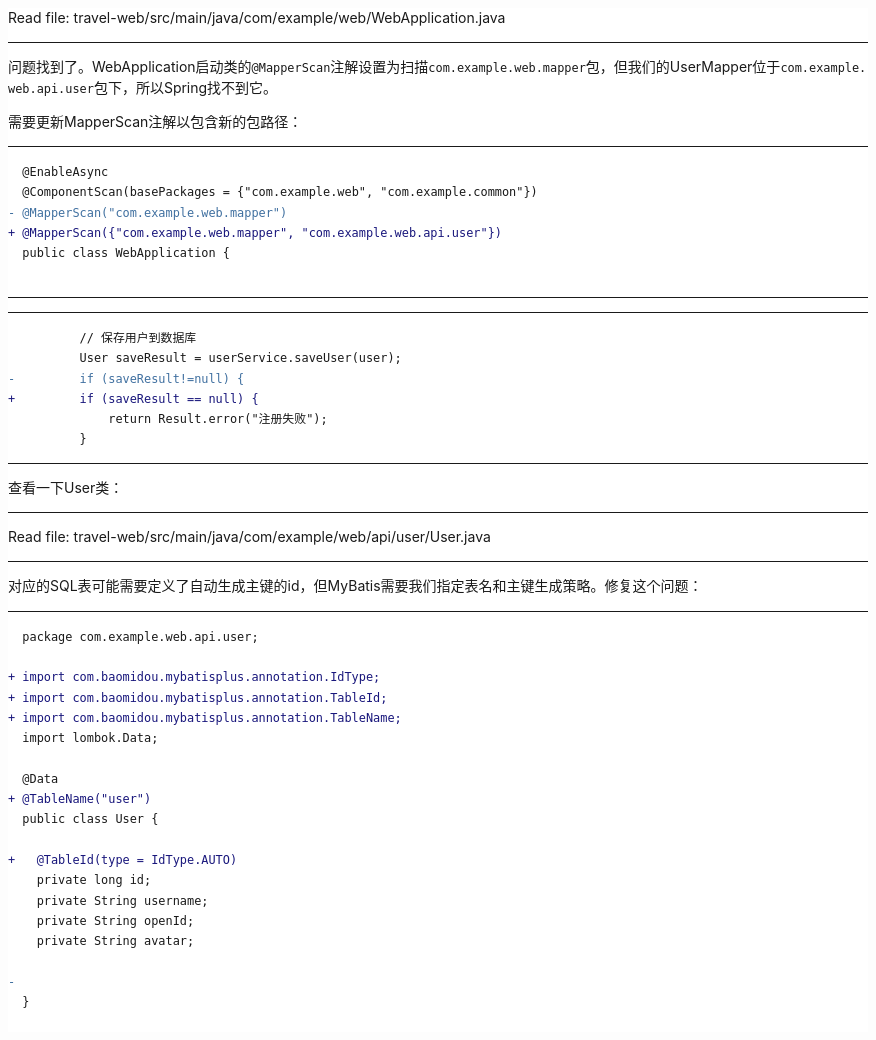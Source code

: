 
Read file: travel-web/src/main/java/com/example/web/WebApplication.java

---

问题找到了。WebApplication启动类的`@MapperScan`注解设置为扫描`com.example.web.mapper`包，但我们的UserMapper位于`com.example.web.api.user`包下，所以Spring找不到它。

需要更新MapperScan注解以包含新的包路径：

---

```diff
  @EnableAsync
  @ComponentScan(basePackages = {"com.example.web", "com.example.common"})
- @MapperScan("com.example.web.mapper")
+ @MapperScan({"com.example.web.mapper", "com.example.web.api.user"})
  public class WebApplication {
  
```

---

<no message>

---

```diff
          // 保存用户到数据库
          User saveResult = userService.saveUser(user);
-         if (saveResult!=null) {
+         if (saveResult == null) {
              return Result.error("注册失败");
          }
```

---

查看一下User类：

---

Read file: travel-web/src/main/java/com/example/web/api/user/User.java

---

对应的SQL表可能需要定义了自动生成主键的id，但MyBatis需要我们指定表名和主键生成策略。修复这个问题：

---

```diff
  package com.example.web.api.user;
  
+ import com.baomidou.mybatisplus.annotation.IdType;
+ import com.baomidou.mybatisplus.annotation.TableId;
+ import com.baomidou.mybatisplus.annotation.TableName;
  import lombok.Data;
  
  @Data
+ @TableName("user")
  public class User {
  
+   @TableId(type = IdType.AUTO)
    private long id;
    private String username;
    private String openId;
    private String avatar;
  
- 
  }
  
```